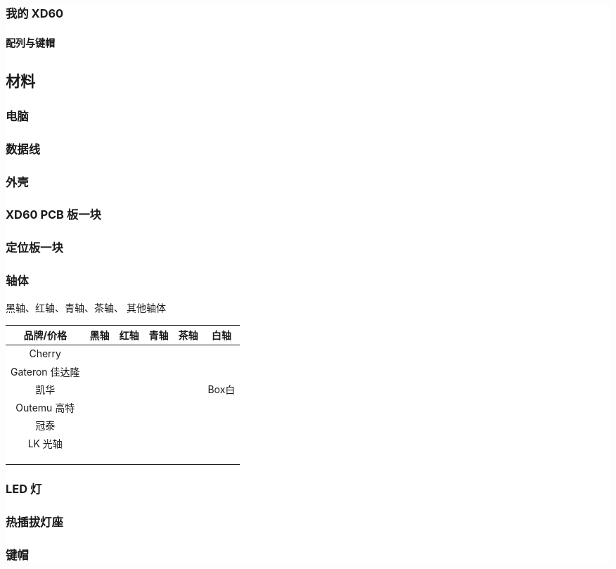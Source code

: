 ### 我的 XD60

#### 配列与键帽



## 材料

### 电脑

### 数据线

### 外壳

### XD60 PCB 板一块

### 定位板一块

### 轴体

黑轴、红轴、青轴、茶轴、 其他轴体

| 品牌/价格 | 黑轴 | 红轴 | 青轴 | 茶轴 | 白轴 |
| :---------: | ---- | ---- | ---- | ---- | ---- |
| Cherry                |      |      |      |      |      |
| Gateron 佳达隆         |      |      |      |      |      |
| 凯华 |      |      |      |      | Box白 |
| Outemu 高特 |      |      |      |      |      |
| 冠泰 |      |      |      |      |      |
| LK 光轴 |      |      |      |      |      |
|                       |      |      |      |      |      |
|                       |      |      |      |      |      |
|                       |      |      |      |      |      |







### LED 灯

### 热插拔灯座

### 键帽
